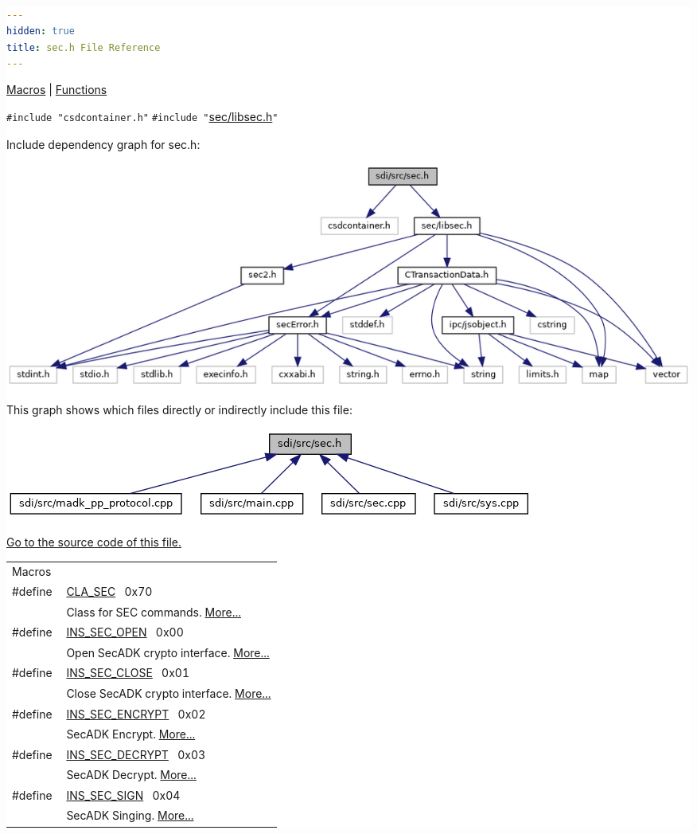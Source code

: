 ```yaml
---
hidden: true
title: sec.h File Reference
---
```


[Macros](#define-members) \| [Functions](#func-members)

`#include "csdcontainer.h"`
`#include "`<a href="libsec_8h_source.md">sec/libsec.h</a>`"`

Include dependency graph for sec.h:

![](sec_8h__incl.png)

This graph shows which files directly or indirectly include this file:

![](sec_8h__dep__incl.png)

<a href="sec_8h_source.md">Go to the source code of this file.</a>

|  |  |
|----|----|
| Macros |  |
| #define  | [CLA_SEC](#a72e3f69af3894a5cceb704998c518665)   0x70 |
|   | Class for SEC commands. [More\...](#a72e3f69af3894a5cceb704998c518665)<br/> |
| #define  | [INS_SEC_OPEN](#ac74bc220be6eeeefbb63b996260afc24)   0x00 |
|   | Open SecADK crypto interface. [More\...](#ac74bc220be6eeeefbb63b996260afc24)<br/> |
| #define  | [INS_SEC_CLOSE](#a5af03568952420504b69869b655b6665)   0x01 |
|   | Close SecADK crypto interface. [More\...](#a5af03568952420504b69869b655b6665)<br/> |
| #define  | [INS_SEC_ENCRYPT](#a2c15ab1edb92fe335f8c2362f3ceddf6)   0x02 |
|   | SecADK Encrypt. [More\...](#a2c15ab1edb92fe335f8c2362f3ceddf6)<br/> |
| #define  | [INS_SEC_DECRYPT](#ae68f53f2d6dd3058d7a4c74a1f37e5c6)   0x03 |
|   | SecADK Decrypt. [More\...](#ae68f53f2d6dd3058d7a4c74a1f37e5c6)<br/> |
| #define  | [INS_SEC_SIGN](#a6b65f189b9f518902cfc6d38b5972c0e)   0x04 |
|   | SecADK Singing. [More\...](#a6b65f189b9f518902cfc6d38b5972c0e)<br/> |